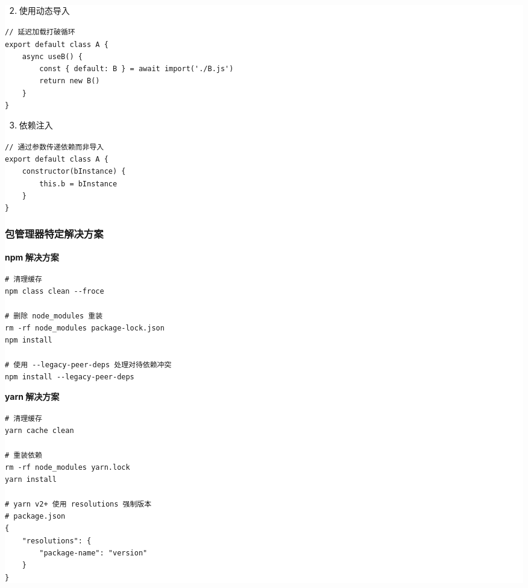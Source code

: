 ```
```

2. 使用动态导入
```
// 延迟加载打破循环
export default class A {
	async useB() {
		const { default: B } = await import('./B.js')
		return new B()
	}
}
```

3. 依赖注入
```
// 通过参数传递依赖而非导入
export default class A {
	constructor(bInstance) {
		this.b = bInstance
	}
}
```

### 包管理器特定解决方案
**npm 解决方案**
```
# 清理缓存
npm class clean --froce

# 删除 node_modules 重装
rm -rf node_modules package-lock.json
npm install

# 使用 --legacy-peer-deps 处理对待依赖冲突
npm install --legacy-peer-deps
```

**yarn 解决方案**
```
# 清理缓存
yarn cache clean

# 重装依赖
rm -rf node_modules yarn.lock
yarn install

# yarn v2+ 使用 resolutions 强制版本
# package.json
{
	"resolutions": {
		"package-name": "version"
	}
}
```
